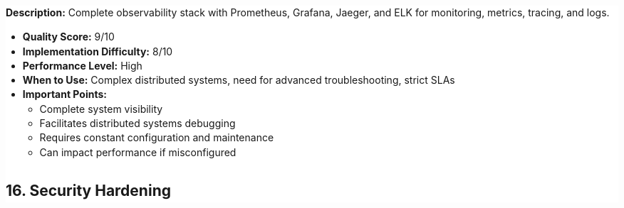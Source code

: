 **Description:** Complete observability stack with Prometheus, Grafana, Jaeger, and ELK for monitoring, metrics, tracing, and logs.

- **Quality Score:** 9/10
- **Implementation Difficulty:** 8/10
- **Performance Level:** High
- **When to Use:** Complex distributed systems, need for advanced troubleshooting, strict SLAs
- **Important Points:**
  - Complete system visibility
  - Facilitates distributed systems debugging
  - Requires constant configuration and maintenance
  - Can impact performance if misconfigured

## 16. Security Hardening
